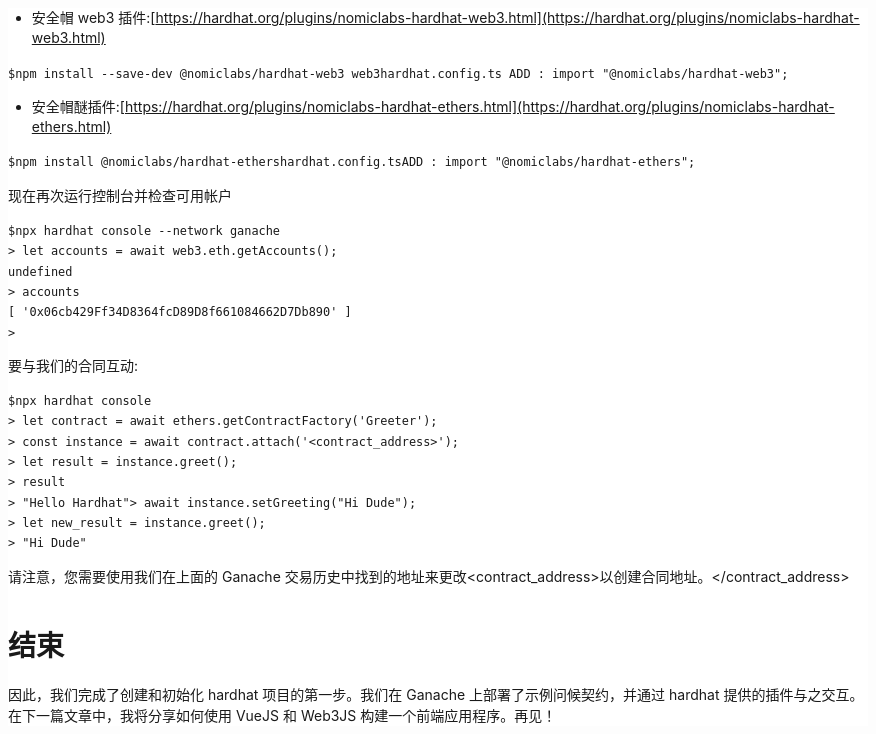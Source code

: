 *   安全帽 web3 插件:[https://hardhat.org/plugins/nomiclabs-hardhat-web3.html](https://hardhat.org/plugins/nomiclabs-hardhat-web3.html)

```
$npm install --save-dev @nomiclabs/hardhat-web3 web3hardhat.config.ts ADD : import "@nomiclabs/hardhat-web3";
```

*   安全帽醚插件:[https://hardhat.org/plugins/nomiclabs-hardhat-ethers.html](https://hardhat.org/plugins/nomiclabs-hardhat-ethers.html)

```
$npm install @nomiclabs/hardhat-ethershardhat.config.tsADD : import "@nomiclabs/hardhat-ethers";
```

现在再次运行控制台并检查可用帐户

```
$npx hardhat console --network ganache
> let accounts = await web3.eth.getAccounts();
undefined
> accounts
[ '0x06cb429Ff34D8364fcD89D8f661084662D7Db890' ]
>
```

要与我们的合同互动:

```
$npx hardhat console 
> let contract = await ethers.getContractFactory('Greeter'); 
> const instance = await contract.attach('<contract_address>'); 
> let result = instance.greet(); 
> result
> "Hello Hardhat"> await instance.setGreeting("Hi Dude"); 
> let new_result = instance.greet(); 
> "Hi Dude"
```

请注意，您需要使用我们在上面的 Ganache 交易历史中找到的地址来更改<contract_address>以创建合同地址。</contract_address>

# 结束

因此，我们完成了创建和初始化 hardhat 项目的第一步。我们在 Ganache 上部署了示例问候契约，并通过 hardhat 提供的插件与之交互。在下一篇文章中，我将分享如何使用 VueJS 和 Web3JS 构建一个前端应用程序。再见！